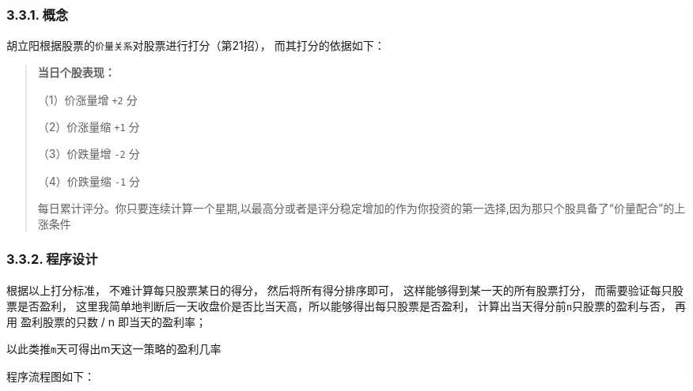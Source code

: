 ### 3.3.1. **概念**

胡立阳根据股票的`价量关系`对股票进行打分（第21招）， 而其打分的依据如下：

> **当日个股表现：**
>
>（1）价涨量增 `+2` 分
>
>（2）价涨量缩 `+1` 分
>
>（3）价跌量增 `-2` 分
>
>（4）价跌量缩 `-1` 分
>
> 每日累计评分。你只要连续计算一个星期,以最高分或者是评分稳定增加的作为你投资的第一选择,因为那只个股具备了“价量配合”的上涨条件

### 3.3.2. **程序设计**

根据以上打分标准， 不难计算每只股票某日的得分， 然后将所有得分排序即可， 这样能够得到某一天的所有股票打分， 而需要验证每只股票是否盈利， 这里我简单地判断后一天收盘价是否比当天高，所以能够得出每只股票是否盈利， 计算出当天得分前`n`只股票的盈利与否， 再用 盈利股票的只数 / n 即当天的盈利率；

以此类推`m`天可得出m天这一策略的盈利几率

程序流程图如下：
